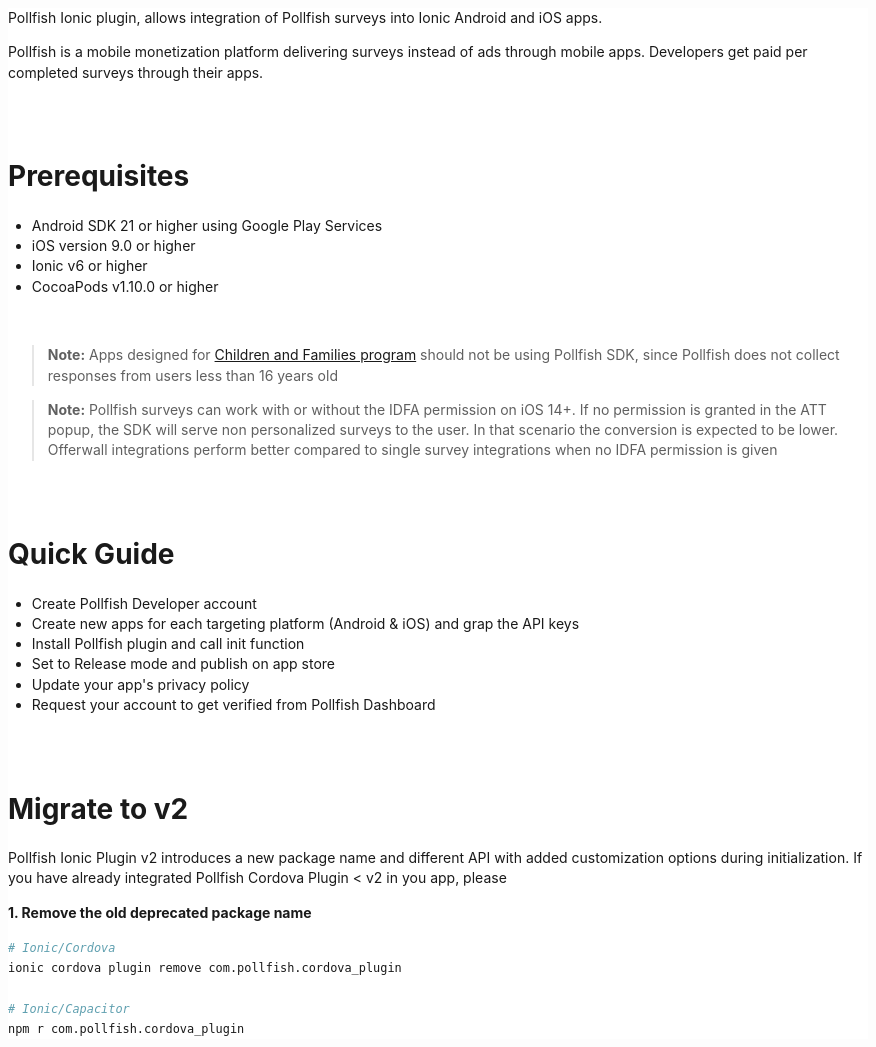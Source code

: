 Pollfish Ionic plugin, allows integration of Pollfish surveys into Ionic Android and iOS apps. 

Pollfish is a mobile monetization platform delivering surveys instead of ads through mobile apps. Developers get paid per completed surveys through their apps.

<br/>

# Prerequisites

* Android SDK 21 or higher using Google Play Services
* iOS version 9.0 or higher
* Ionic v6 or higher
* CocoaPods v1.10.0 or higher

<br/>

> **Note:** Apps designed for [Children and Families program](https://play.google.com/about/families/ads-monetization/) should not be using Pollfish SDK, since Pollfish does not collect responses from users less than 16 years old   

> **Note:** Pollfish surveys can work with or without the IDFA permission on iOS 14+. If no permission is granted in the ATT popup, the SDK will serve non personalized surveys to the user. In that scenario the conversion is expected to be lower. Offerwall integrations perform better compared to single survey integrations when no IDFA permission is given

<br/>

# Quick Guide

* Create Pollfish Developer account
* Create new apps for each targeting platform (Android & iOS) and grap the API keys
* Install Pollfish plugin and call init function
* Set to Release mode and publish on app store
* Update your app's privacy policy
* Request your account to get verified from Pollfish Dashboard

<br/>

# Migrate to v2

Pollfish Ionic Plugin v2 introduces a new package name and different API with added customization options during initialization. If you have already integrated Pollfish Cordova Plugin < v2 in you app, please

**1\. Remove the old deprecated package name**

```bash
# Ionic/Cordova
ionic cordova plugin remove com.pollfish.cordova_plugin

# Ionic/Capacitor
npm r com.pollfish.cordova_plugin
```
